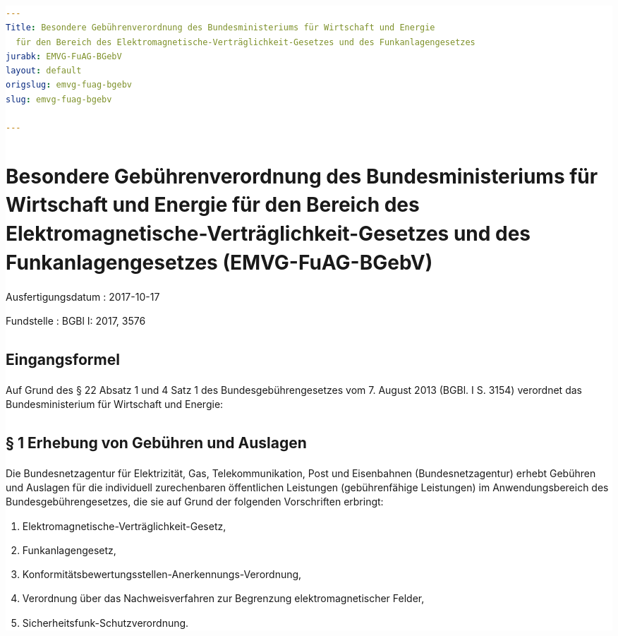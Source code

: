 ```yaml
---
Title: Besondere Gebührenverordnung des Bundesministeriums für Wirtschaft und Energie
  für den Bereich des Elektromagnetische-Verträglichkeit-Gesetzes und des Funkanlagengesetzes
jurabk: EMVG-FuAG-BGebV
layout: default
origslug: emvg-fuag-bgebv
slug: emvg-fuag-bgebv

---
```


# Besondere Gebührenverordnung des Bundesministeriums für Wirtschaft und Energie für den Bereich des Elektromagnetische-Verträglichkeit-Gesetzes und des Funkanlagengesetzes (EMVG-FuAG-BGebV)

Ausfertigungsdatum
:   2017-10-17

Fundstelle
:   BGBl I: 2017, 3576


## Eingangsformel

Auf Grund des § 22 Absatz 1 und 4 Satz 1 des Bundesgebührengesetzes
vom 7. August 2013 (BGBl. I S. 3154) verordnet das Bundesministerium
für Wirtschaft und Energie:


## § 1 Erhebung von Gebühren und Auslagen

Die Bundesnetzagentur für Elektrizität, Gas, Telekommunikation, Post
und Eisenbahnen (Bundesnetzagentur) erhebt Gebühren und Auslagen für
die individuell zurechenbaren öffentlichen Leistungen (gebührenfähige
Leistungen) im Anwendungsbereich des Bundesgebührengesetzes, die sie
auf Grund der folgenden Vorschriften erbringt:

1.  Elektromagnetische-Verträglichkeit-Gesetz,


2.  Funkanlagengesetz,


3.  Konformitätsbewertungsstellen-Anerkennungs-Verordnung,


4.  Verordnung über das Nachweisverfahren zur Begrenzung
    elektromagnetischer Felder,


5.  Sicherheitsfunk-Schutzverordnung.



